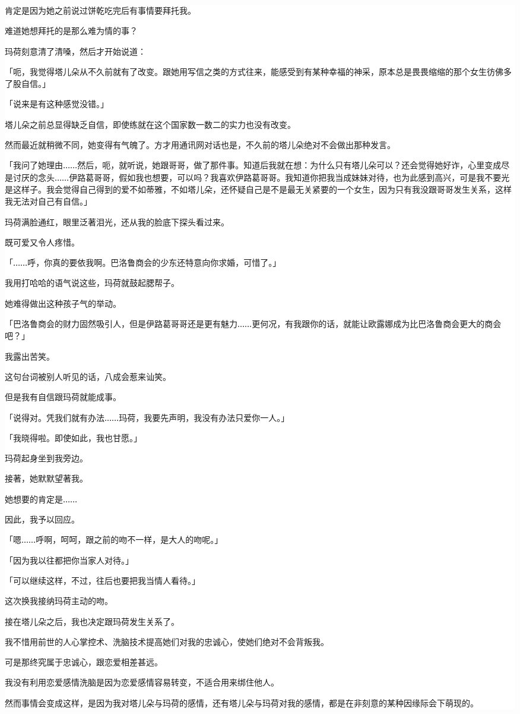 肯定是因为她之前说过饼乾吃完后有事情要拜托我。

难道她想拜托的是那么难为情的事？

玛荷刻意清了清嗓，然后才开始说道：

「呃，我觉得塔儿朵从不久前就有了改变。跟她用写信之类的方式往来，能感受到有某种幸福的神采，原本总是畏畏缩缩的那个女生彷佛多了股自信。」

「说来是有这种感觉没错。」

塔儿朵之前总显得缺乏自信，即使练就在这个国家数一数二的实力也没有改变。

然而最近就稍微不同，她变得有气魄了。方才用通讯网对话也是，不久前的塔儿朵绝对不会做出那种发言。

「我问了她理由……然后，呃，就听说，她跟哥哥，做了那件事。知道后我就在想：为什么只有塔儿朵可以？还会觉得她好诈，心里变成尽是讨厌的念头……伊路葛哥哥，假如我也想要，可以吗？我喜欢伊路葛哥哥。我知道你把我当成妹妹对待，也为此感到高兴，可是我不要光是这样子。我会觉得自己得到的爱不如蒂雅，不如塔儿朵，还怀疑自己是不是最无关紧要的一个女生，因为只有我没跟哥哥发生关系，这样我无法对自己有自信。」

玛荷满脸通红，眼里泛著泪光，还从我的脸底下探头看过来。

既可爱又令人疼惜。

「……呼，你真的要依我啊。巴洛鲁商会的少东还特意向你求婚，可惜了。」

我用打哈哈的语气说这些，玛荷就鼓起腮帮子。

她难得做出这种孩子气的举动。

「巴洛鲁商会的财力固然吸引人，但是伊路葛哥哥还是更有魅力……更何况，有我跟你的话，就能让欧露娜成为比巴洛鲁商会更大的商会吧？」

我露出苦笑。

这句台词被别人听见的话，八成会惹来讪笑。

但是我有自信跟玛荷就能成事。

「说得对。凭我们就有办法……玛荷，我要先声明，我没有办法只爱你一人。」

「我晓得啦。即使如此，我也甘愿。」

玛荷起身坐到我旁边。

接著，她默默望著我。

她想要的肯定是……

因此，我予以回应。

「嗯……呼啊，呵呵，跟之前的吻不一样，是大人的吻呢。」

「因为我以往都把你当家人对待。」

「可以继续这样，不过，往后也要把我当情人看待。」

这次换我接纳玛荷主动的吻。

接在塔儿朵之后，我也决定跟玛荷发生关系了。

我不惜用前世的人心掌控术、洗脑技术提高她们对我的忠诚心，使她们绝对不会背叛我。

可是那终究属于忠诚心，跟恋爱相差甚远。

我没有利用恋爱感情洗脑是因为恋爱感情容易转变，不适合用来绑住他人。

然而事情会变成这样，是因为我对塔儿朵与玛荷的感情，还有塔儿朵与玛荷对我的感情，都是在非刻意的某种因缘际会下萌现的。
